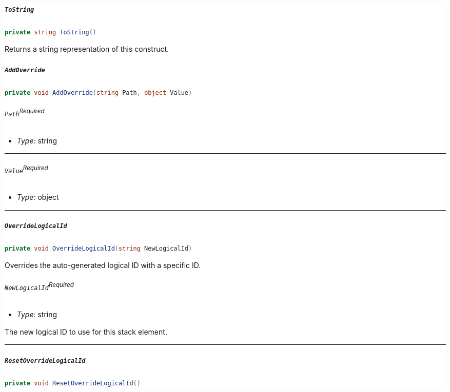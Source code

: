 
##### `ToString` <a name="ToString" id="@cdktf/provider-newrelic.alertCondition.AlertCondition.toString"></a>

```csharp
private string ToString()
```

Returns a string representation of this construct.

##### `AddOverride` <a name="AddOverride" id="@cdktf/provider-newrelic.alertCondition.AlertCondition.addOverride"></a>

```csharp
private void AddOverride(string Path, object Value)
```

###### `Path`<sup>Required</sup> <a name="Path" id="@cdktf/provider-newrelic.alertCondition.AlertCondition.addOverride.parameter.path"></a>

- *Type:* string

---

###### `Value`<sup>Required</sup> <a name="Value" id="@cdktf/provider-newrelic.alertCondition.AlertCondition.addOverride.parameter.value"></a>

- *Type:* object

---

##### `OverrideLogicalId` <a name="OverrideLogicalId" id="@cdktf/provider-newrelic.alertCondition.AlertCondition.overrideLogicalId"></a>

```csharp
private void OverrideLogicalId(string NewLogicalId)
```

Overrides the auto-generated logical ID with a specific ID.

###### `NewLogicalId`<sup>Required</sup> <a name="NewLogicalId" id="@cdktf/provider-newrelic.alertCondition.AlertCondition.overrideLogicalId.parameter.newLogicalId"></a>

- *Type:* string

The new logical ID to use for this stack element.

---

##### `ResetOverrideLogicalId` <a name="ResetOverrideLogicalId" id="@cdktf/provider-newrelic.alertCondition.AlertCondition.resetOverrideLogicalId"></a>

```csharp
private void ResetOverrideLogicalId()
```
